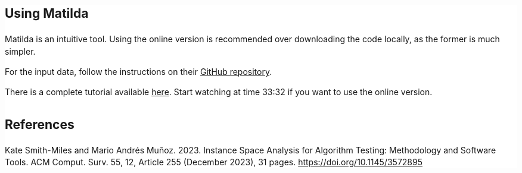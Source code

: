 ## Using Matilda

Matilda is an intuitive tool. Using the online version is recommended over downloading the code locally, as the former is much simpler.

For the input data, follow the instructions on their [GitHub repository](https://github.com/andremun/InstanceSpace?tab=readme-ov-file#the-metadata-file).

There is a complete tutorial available [here](https://matilda.unimelb.edu.au/matilda/matildadata/tutorials/matilda-technical-details.mp4). Start watching at time 33:32 if you want to use the online version.

## References

Kate Smith-Miles and Mario Andrés Muñoz. 2023. Instance Space Analysis for Algorithm Testing: Methodology and Software Tools. ACM Comput. Surv. 55, 12, Article 255 (December 2023), 31 pages. https://doi.org/10.1145/3572895